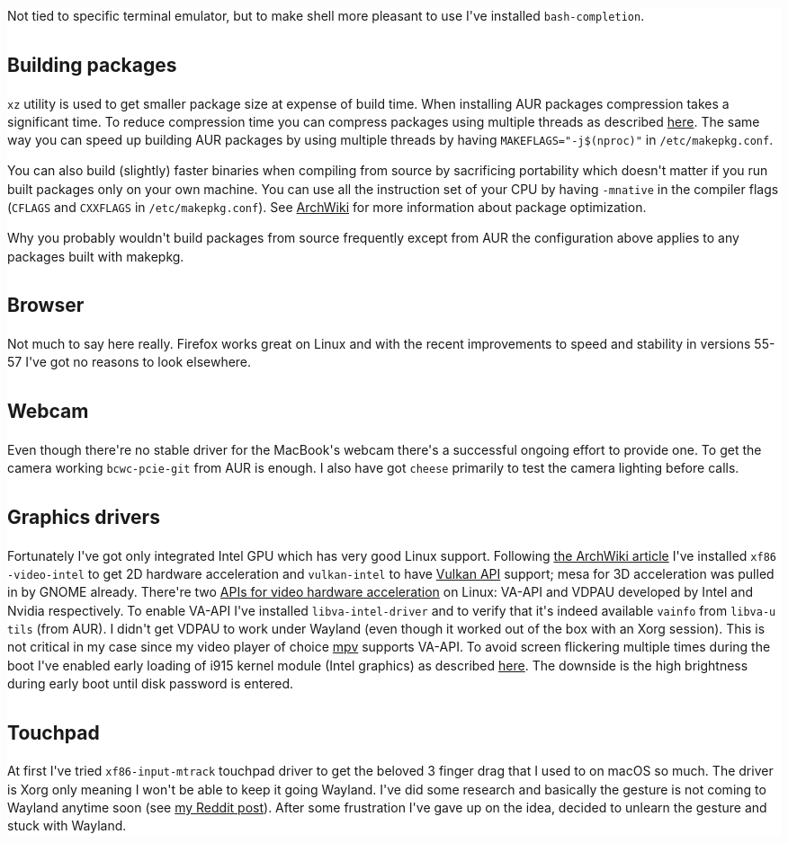 Not tied to specific terminal emulator, but to make shell more pleasant to use I've installed `bash-completion`.

## Building packages

`xz` utility is used to get smaller package size at expense of build time. When installing AUR packages compression takes a significant time. To reduce compression time you can compress packages using multiple threads as described [here](https://wiki.archlinux.org/index.php/Makepkg#Utilizing_multiple_cores_on_compression). The same way you can speed up building AUR packages by using multiple threads by having `MAKEFLAGS="-j$(nproc)"` in `/etc/makepkg.conf`.

You can also build (slightly) faster binaries when compiling from source by sacrificing portability which doesn't matter if you run built packages only on your own machine. You can use all the instruction set of your CPU by having `-mnative` in the compiler flags (`CFLAGS` and `CXXFLAGS` in `/etc/makepkg.conf`). See [ArchWiki](https://wiki.archlinux.org/index.php/Makepkg#Creating_optimized_packages) for more information about package optimization.

Why you probably wouldn't build packages from source frequently except from AUR the configuration above applies to any packages built with makepkg.

## Browser

Not much to say here really. Firefox works great on Linux and with the recent improvements to speed and stability in versions 55-57 I've got no reasons to look elsewhere.

## Webcam

Even though there're no stable driver for the MacBook's webcam there's a successful ongoing effort to provide one. To get the camera working `bcwc-pcie-git` from AUR is enough. I also have got `cheese` primarily to test the camera lighting before calls.

## Graphics drivers

Fortunately I've got only integrated Intel GPU which has very good Linux support. Following [the ArchWiki article](https://wiki.archlinux.org/index.php/Intel_graphics#Installation) I've installed `xf86-video-intel` to get 2D hardware acceleration and `vulkan-intel` to have [Vulkan API](https://wiki.archlinux.org/index.php/Vulkan) support; mesa for 3D acceleration was pulled in by GNOME already. There're two [APIs for video hardware acceleration](https://wiki.archlinux.org/index.php/Hardware_video_acceleration) on Linux: VA-API and VDPAU developed by Intel and Nvidia respectively. To enable VA-API I've installed `libva-intel-driver` and to verify that it's indeed available `vainfo` from `libva-utils` (from AUR). I didn't get VDPAU to work under Wayland (even though it worked out of the box with an Xorg session). This is not critical in my case since my video player of choice [mpv](#video-player) supports VA-API. To avoid screen flickering multiple times during the boot I've enabled early loading of i915 kernel module (Intel graphics) as described [here](https://wiki.archlinux.org/index.php/Kernel_mode_setting#Early_KMS_start). The downside is the high brightness during early boot until disk password is entered.

## Touchpad

At first I've tried `xf86-input-mtrack` touchpad driver to get the beloved 3 finger drag that I used to on macOS so much. The driver is Xorg only meaning I won't be able to keep it going Wayland. I've did some research and basically the gesture is not coming to Wayland anytime soon (see [my Reddit post](https://www.reddit.com/r/archlinux/comments/6c64jr/3_finger_drag_for_wayland/)). After some frustration I've gave up on the idea, decided to unlearn the gesture and stuck with Wayland.
